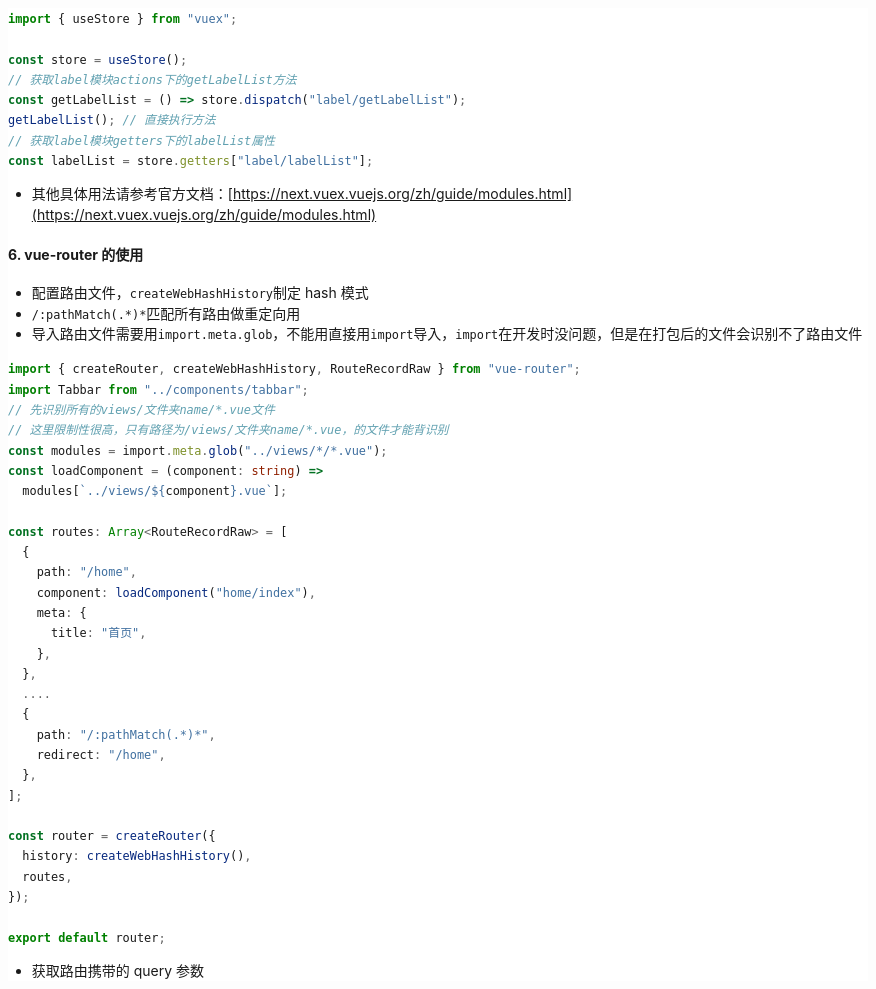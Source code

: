 ```typescript
import { useStore } from "vuex";

const store = useStore();
// 获取label模块actions下的getLabelList方法
const getLabelList = () => store.dispatch("label/getLabelList");
getLabelList(); // 直接执行方法
// 获取label模块getters下的labelList属性
const labelList = store.getters["label/labelList"];
```

- 其他具体用法请参考官方文档：[https://next.vuex.vuejs.org/zh/guide/modules.html](https://next.vuex.vuejs.org/zh/guide/modules.html)

#### 6. vue-router 的使用

- 配置路由文件，`createWebHashHistory`制定 hash 模式
- `/:pathMatch(.*)*`匹配所有路由做重定向用
- 导入路由文件需要用`import.meta.glob`，不能用直接用`import`导入，`import`在开发时没问题，但是在打包后的文件会识别不了路由文件

```typescript
import { createRouter, createWebHashHistory, RouteRecordRaw } from "vue-router";
import Tabbar from "../components/tabbar";
// 先识别所有的views/文件夹name/*.vue文件
// 这里限制性很高，只有路径为/views/文件夹name/*.vue，的文件才能背识别
const modules = import.meta.glob("../views/*/*.vue");
const loadComponent = (component: string) =>
  modules[`../views/${component}.vue`];

const routes: Array<RouteRecordRaw> = [
  {
    path: "/home",
    component: loadComponent("home/index"),
    meta: {
      title: "首页",
    },
  },
  ....
  {
    path: "/:pathMatch(.*)*",
    redirect: "/home",
  },
];

const router = createRouter({
  history: createWebHashHistory(),
  routes,
});

export default router;

```

- 获取路由携带的 query 参数
